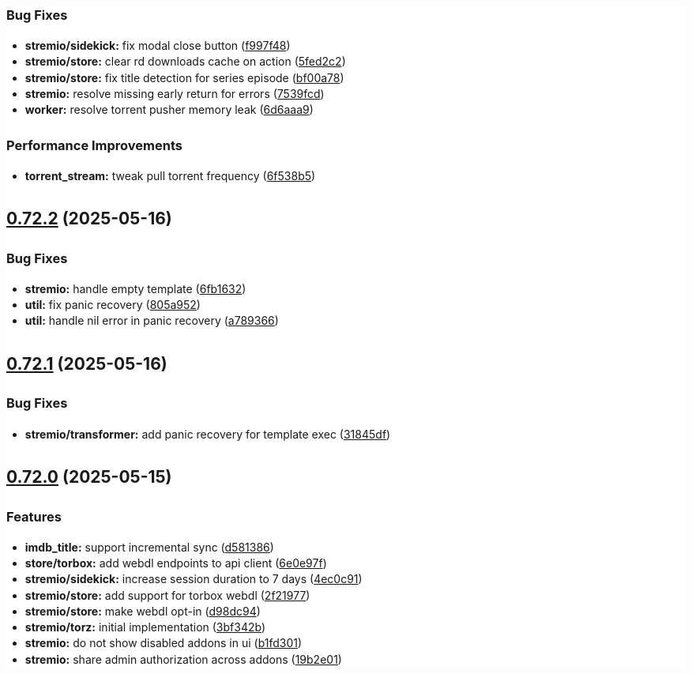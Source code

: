 
### Bug Fixes

* **stremio/sidekick:** fix modal close button ([f997f48](https://github.com/MunifTanjim/stremthru/commit/f997f48b9e88059281c1176e6f538e950d7fba00))
* **stremio/store:** clear rd downloads cache on action ([5fed2c2](https://github.com/MunifTanjim/stremthru/commit/5fed2c225a5fd705396a83ffb24ba1b58caf8b23))
* **stremio/store:** fix title detection for series episode ([bf00a78](https://github.com/MunifTanjim/stremthru/commit/bf00a78dcf4089cc0056a1ee9130670f0c87896b))
* **stremio:** resolve missing early return for errors ([7539fcd](https://github.com/MunifTanjim/stremthru/commit/7539fcdcc927b390f586af70ad9416f7f71b0b1c))
* **worker:** resolve torrent pusher memory leak ([6d6aaa9](https://github.com/MunifTanjim/stremthru/commit/6d6aaa91a24e9bfe741b8581bbcbe470a771df62))


### Performance Improvements

* **torrent_stream:** tweak pull torrent frequency ([6f538b5](https://github.com/MunifTanjim/stremthru/commit/6f538b5188863e569d41a8961ae11035e45efa3a))

## [0.72.2](https://github.com/MunifTanjim/stremthru/compare/0.72.1...0.72.2) (2025-05-16)


### Bug Fixes

* **stremio:** handle empty template ([6fb1632](https://github.com/MunifTanjim/stremthru/commit/6fb1632066d72f0bcf660b1544a74c358c40cd17))
* **util:** fix panic recovery ([805a952](https://github.com/MunifTanjim/stremthru/commit/805a9529774caefc655e832aeb953efff90f3674))
* **util:** handle nil error in panic recovery ([a789366](https://github.com/MunifTanjim/stremthru/commit/a789366bf7a46b66b8344f4ddcbe1398b7219d0a))

## [0.72.1](https://github.com/MunifTanjim/stremthru/compare/0.72.0...0.72.1) (2025-05-16)


### Bug Fixes

* **stremio/transformer:** add panic recovery for template exec ([31845df](https://github.com/MunifTanjim/stremthru/commit/31845df415e2783cd879ebc1db6163a84d6bc8ff))

## [0.72.0](https://github.com/MunifTanjim/stremthru/compare/0.71.0...0.72.0) (2025-05-15)


### Features

* **imdb_title:** support incremental sync ([d581386](https://github.com/MunifTanjim/stremthru/commit/d581386b9d2dd6c4de918fbb0c2ceecc05b262a6))
* **store/torbox:** add webdl endpoints to api client ([6e0e97f](https://github.com/MunifTanjim/stremthru/commit/6e0e97f47f20bc8b0a8b328b4dc45f670e698882))
* **stremio/sidekick:** increase session duration to 7 days ([4ec0c91](https://github.com/MunifTanjim/stremthru/commit/4ec0c918effef410fa814d5105d898b566a2cf22))
* **stremio/store:** add support for torbox webdl ([2f21977](https://github.com/MunifTanjim/stremthru/commit/2f2197787b757713683f63a03285b917c92512d6))
* **stremio/store:** make webdl opt-in ([d98dc94](https://github.com/MunifTanjim/stremthru/commit/d98dc944384c63057598ddd8b2d268c1de578bad))
* **stremio/torz:** initial implementation ([3bf342b](https://github.com/MunifTanjim/stremthru/commit/3bf342bbd1bc972e418ca4ad457bd9f5b8f35a83))
* **stremio:** do not show disabled addons in ui ([b1fd301](https://github.com/MunifTanjim/stremthru/commit/b1fd301251edf30a7ed08f6de91ebbe05c54c5ec))
* **stremio:** share admin authorization across addons ([19b2e01](https://github.com/MunifTanjim/stremthru/commit/19b2e01d45989e488e3d603d8db131474512e3b2))
